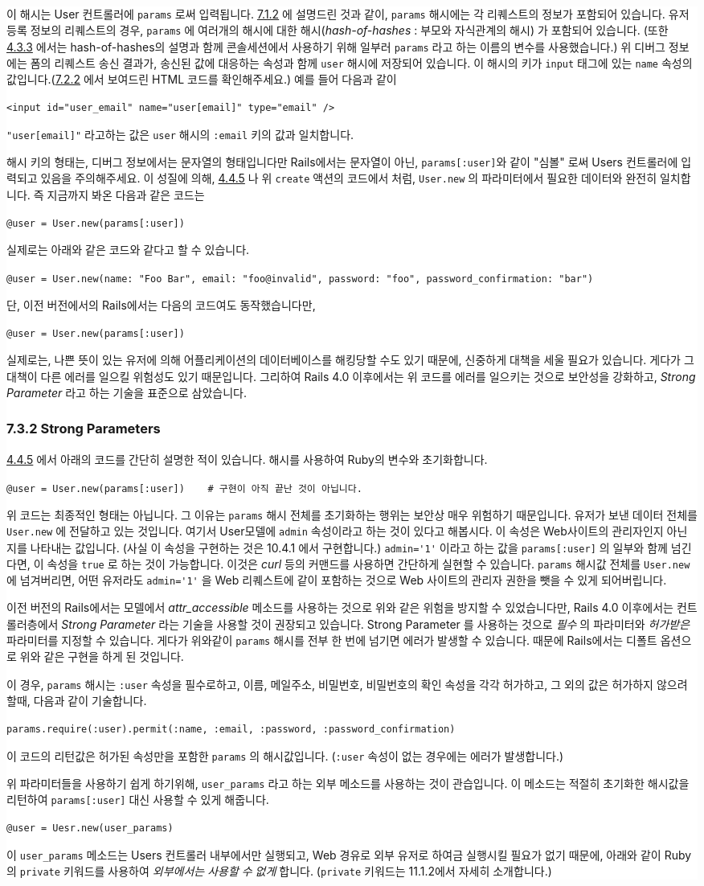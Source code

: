이 해시는 User 컨트롤러에 `params` 로써 입력됩니다. [7.1.2](#712-User-Resource) 에 설명드린 것과 같이, `params` 해시에는 각 리퀘스트의 정보가 포함되어 있습니다. 유저 등록 정보의 리퀘스트의 경우, `params` 에 여러개의 해시에 대한 해시(*hash-of-hashes* : 부모와 자식관계의 해시) 가 포함되어 있습니다. (또한 [4.3.3](Chapter4.md#433-Hash와-Symbol) 에서는 hash-of-hashes의 설명과 함께 콘솔세션에서 사용하기 위해 일부러 `params` 라고 하는 이름의 변수를 사용했습니다.) 위 디버그 정보에는 폼의 리퀘스트 송신 결과가, 송신된 값에 대응하는 속성과 함께 `user` 해시에 저장되어 있습니다. 이 해시의 키가 `input` 태그에 있는 `name` 속성의 값입니다.([7.2.2](#722-Form-HTML) 에서 보여드린 HTML 코드를 확인해주세요.) 예를 들어 다음과 같이

`<input id="user_email" name="user[email]" type="email" />`

`"user[email]"` 라고하는 값은 `user` 해시의 `:email` 키의 값과 일치합니다.

해시 키의 형태는, 디버그 정보에서는 문자열의 형태입니다만 Rails에서는 문자열이 아닌, `params[:user]`와 같이 "심볼" 로써 Users 컨트롤러에 입력되고 있음을 주의해주세요. 이 성질에 의해, [4.4.5](Chapter4.md#445-User-Class) 나 위 `create` 액션의 코드에서 처럼, `User.new` 의 파라미터에서 필요한 데이터와 완전히 일치합니다. 즉 지금까지 봐온 다음과 같은 코드는

`@user = User.new(params[:user])`

실제로는 아래와 같은 코드와 같다고 할 수 있습니다.

`@user = User.new(name: "Foo Bar", email: "foo@invalid", password: "foo", password_confirmation: "bar")`

단, 이전 버전에서의 Rails에서는 다음의 코드여도 동작했습니다만,

`@user = User.new(params[:user])`

실제로는, 나쁜 뜻이 있는 유저에 의해 어플리케이션의 데이터베이스를 해킹당할 수도 있기 때문에, 신중하게 대책을 세울 필요가 있습니다. 게다가 그 대책이 다른 에러를 일으킬 위험성도 있기 때문입니다. 그리하여 Rails 4.0 이후에서는 위 코드를 에러를 일으키는 것으로 보안성을 강화하고, *Strong Parameter* 라고 하는 기술을 표준으로 삼았습니다.

### 7.3.2 Strong Parameters

[4.4.5](Chapter4.md#445-User-Class) 에서 아래의 코드를 간단히 설명한 적이 있습니다. 해시를 사용하여 Ruby의 변수와 초기화합니다.

`@user = User.new(params[:user])    # 구현이 아직 끝난 것이 아닙니다.`

위 코드는 최종적인 형태는 아닙니다. 그 이유는 `params` 해시 전체를 초기화하는 행위는 보안상 매우 위험하기 때문입니다. 유저가 보낸 데이터 전체를 `User.new` 에 전달하고 있는 것입니다. 여기서 User모델에 `admin` 속성이라고 하는 것이 있다고 해봅시다. 이 속성은 Web사이트의 관리자인지 아닌지를 나타내는 값입니다. (사실 이 속성을 구현하는 것은 10.4.1 에서 구현합니다.) `admin='1'` 이라고 하는 값을 `params[:user]` 의 일부와 함께 넘긴다면, 이 속성을 `true` 로 하는 것이 가능합니다. 이것은 *curl* 등의 커맨드를 사용하면 간단하게 실현할 수 있습니다. `params` 해시값 전체를 `User.new` 에 넘겨버리면, 어떤 유저라도 `admin='1'` 을 Web 리퀘스트에 같이 포함하는 것으로 Web 사이트의 관리자 권한을 뺏을 수 있게 되어버립니다.

이전 버전의 Rails에서는 모델에서 *attr_accessible* 메소드를 사용하는 것으로 위와 같은 위험을 방지할 수 있었습니다만, Rails 4.0 이후에서는 컨트롤러층에서 *Strong Parameter* 라는 기술을 사용할 것이 권장되고 있습니다. Strong Parameter 를 사용하는 것으로 *필수* 의 파라미터와 *허가받은* 파라미터를 지정할 수 있습니다. 게다가 위와같이 `params` 해시를 전부 한 번에 넘기면 에러가 발생할 수 있습니다. 때문에 Rails에서는 디폴트 옵션으로 위와 같은 구현을 하게 된 것입니다.

이 경우, `params` 해시는 `:user` 속성을 필수로하고, 이름, 메일주소, 비밀번호, 비밀번호의 확인 속성을 각각 허가하고, 그 외의 값은 허가하지 않으려 할때, 다음과 같이 기술합니다.

`params.require(:user).permit(:name, :email, :password, :password_confirmation)`

이 코드의 리턴값은 허가된 속성만을 포함한 `params` 의 해시값입니다. (`:user` 속성이 없는 경우에는 에러가 발생합니다.)

위 파라미터들을 사용하기 쉽게 하기위해, `user_params` 라고 하는 외부 메소드를 사용하는 것이 관습입니다. 이 메소드는 적절히 초기화한 해시값을 리턴하여 `params[:user]` 대신 사용할 수 있게 해줍니다.

`@user = Uesr.new(user_params)`

이 `user_params` 메소드는 Users 컨트롤러 내부에서만 실행되고, Web 경유로 외부 유저로 하여금 실행시킬 필요가 없기 때문에, 아래와 같이 Ruby의 `private` 키워드를 사용하여 *외부에서는 사용할 수 없게* 합니다. (`private` 키워드는 11.1.2에서 자세히 소개합니다.)
